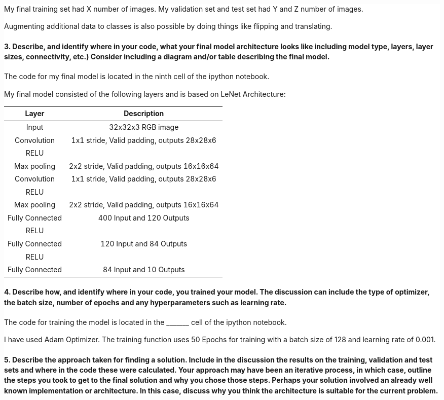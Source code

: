 My final training set had X number of images. My validation set and test set had Y and Z number of images.

Augmenting additional data to classes is also possible by doing things like flipping and translating. 


#### 3. Describe, and identify where in your code, what your final model architecture looks like including model type, layers, layer sizes, connectivity, etc.) Consider including a diagram and/or table describing the final model.

The code for my final model is located in the ninth cell of the ipython notebook. 

My final model consisted of the following layers and is based on LeNet Architecture:

| Layer         		|     Description	        					| 
|:---------------------:|:---------------------------------------------:| 
| Input         		| 32x32x3 RGB image   							| 
| Convolution 	    	| 1x1 stride, Valid padding, outputs 28x28x6 	|
| RELU					|												|
| Max pooling	      	| 2x2 stride, Valid padding, outputs 16x16x64	|
| Convolution 		    | 1x1 stride, Valid padding, outputs 28x28x6    |
| RELU					| 		    									|
| Max pooling	      	| 2x2 stride, Valid padding, outputs 16x16x64	|
| Fully Connected		| 400 Input and 120 Outputs						|
| RELU					| 		    									|
| Fully Connected		| 120 Input and 84 Outputs						|
| RELU					| 		    									|
| Fully Connected		| 84 Input and 10 Outputs						|
 


#### 4. Describe how, and identify where in your code, you trained your model. The discussion can include the type of optimizer, the batch size, number of epochs and any hyperparameters such as learning rate.

The code for training the model is located in the _______ cell of the ipython notebook. 

I have used Adam Optimizer. The training function uses 50 Epochs for training with a batch size of 128 and learning rate of 0.001.


#### 5. Describe the approach taken for finding a solution. Include in the discussion the results on the training, validation and test sets and where in the code these were calculated. Your approach may have been an iterative process, in which case, outline the steps you took to get to the final solution and why you chose those steps. Perhaps your solution involved an already well known implementation or architecture. In this case, discuss why you think the architecture is suitable for the current problem.
